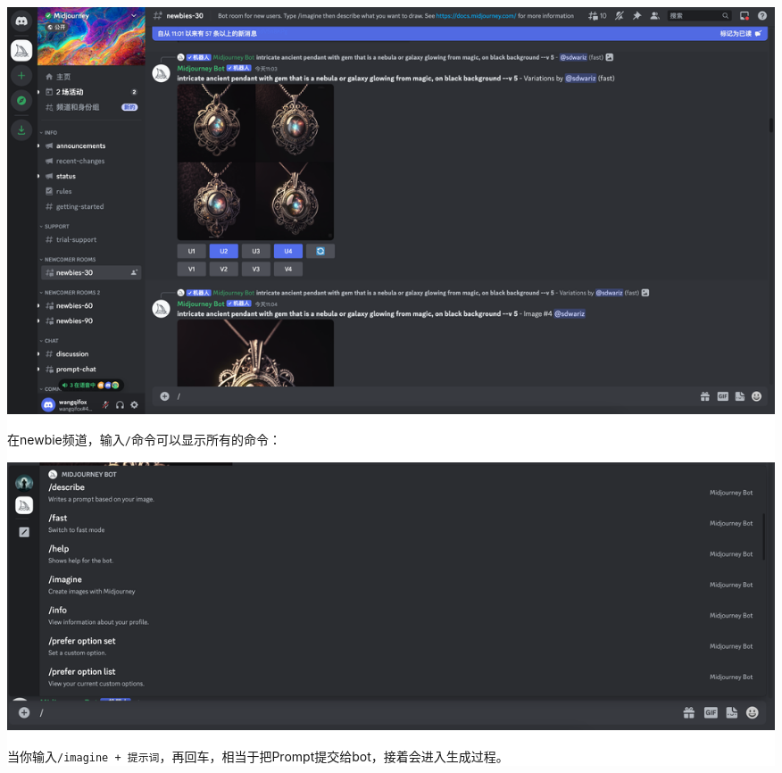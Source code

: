 ![](<media/截屏2023-05-20 11.12.13_KnLDCGCn4R.png>)

在newbie频道，输入`/`命令可以显示所有的命令：

![](<media/截屏2023-05-20 11.11.52_eFAKwS5VOv.png>)

当你输入`/imagine + 提示词`，再回车，相当于把Prompt提交给bot，接着会进入生成过程。
